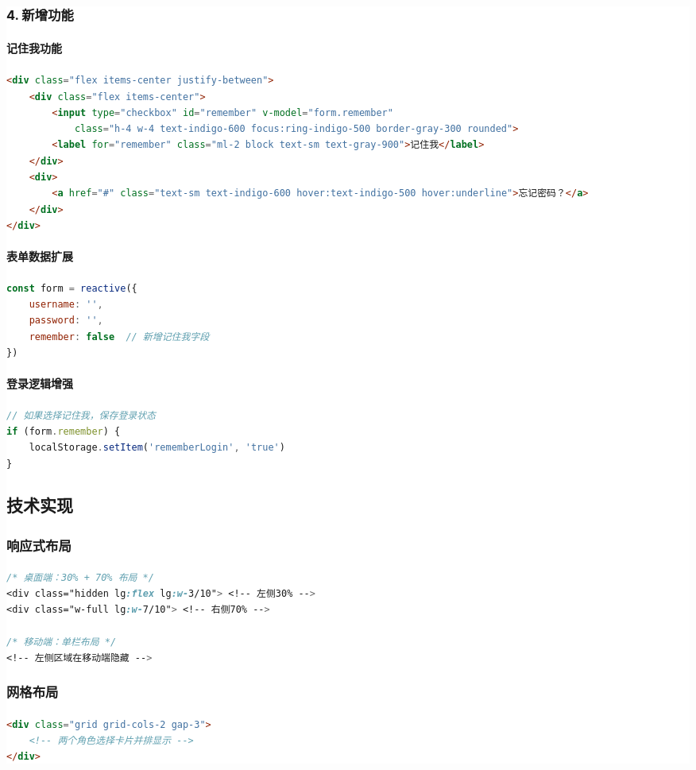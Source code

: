 ### 4. 新增功能

#### 记住我功能
```html
<div class="flex items-center justify-between">
    <div class="flex items-center">
        <input type="checkbox" id="remember" v-model="form.remember"
            class="h-4 w-4 text-indigo-600 focus:ring-indigo-500 border-gray-300 rounded">
        <label for="remember" class="ml-2 block text-sm text-gray-900">记住我</label>
    </div>
    <div>
        <a href="#" class="text-sm text-indigo-600 hover:text-indigo-500 hover:underline">忘记密码？</a>
    </div>
</div>
```

#### 表单数据扩展
```javascript
const form = reactive({
    username: '',
    password: '',
    remember: false  // 新增记住我字段
})
```

#### 登录逻辑增强
```javascript
// 如果选择记住我，保存登录状态
if (form.remember) {
    localStorage.setItem('rememberLogin', 'true')
}
```

## 技术实现

### 响应式布局
```css
/* 桌面端：30% + 70% 布局 */
<div class="hidden lg:flex lg:w-3/10"> <!-- 左侧30% -->
<div class="w-full lg:w-7/10"> <!-- 右侧70% -->

/* 移动端：单栏布局 */
<!-- 左侧区域在移动端隐藏 -->
```

### 网格布局
```html
<div class="grid grid-cols-2 gap-3">
    <!-- 两个角色选择卡片并排显示 -->
</div>
```
